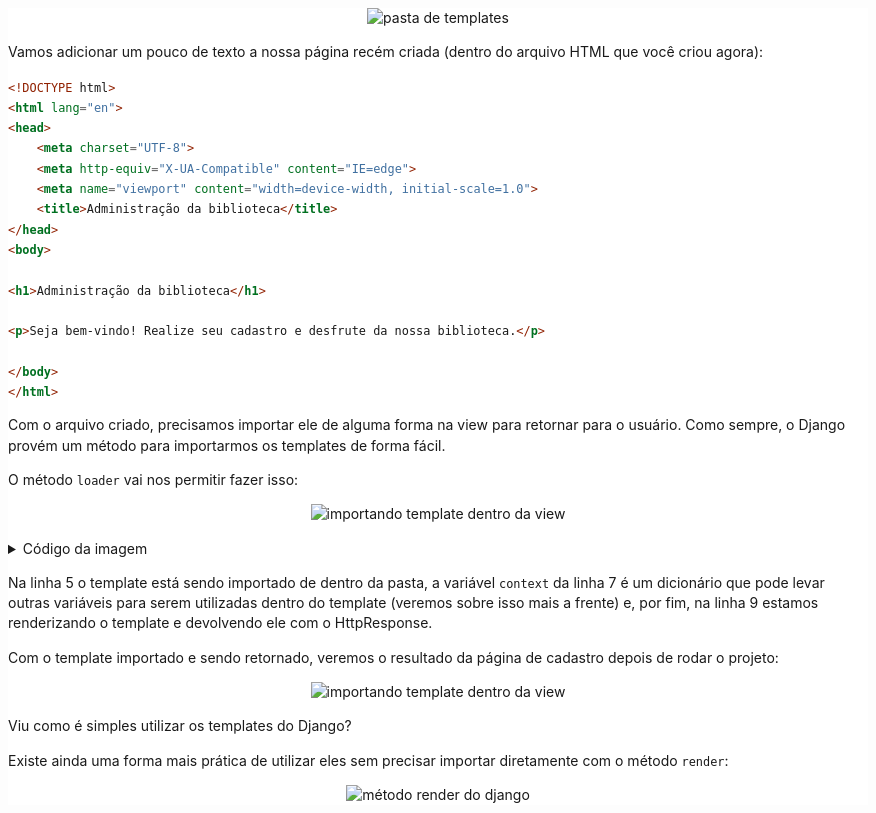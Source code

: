 <p align="center">
    <img src="https://ik.imagekit.io/6sszyq45h/image_Cu_69lbKl.png?ik-sdk-version=javascript-1.4.3&updatedAt=1662164073982" alt="pasta de templates">
</p>
   
Vamos adicionar um pouco de texto a nossa página recém criada (dentro do arquivo HTML que você criou agora):
    
```html
<!DOCTYPE html>
<html lang="en">
<head>
    <meta charset="UTF-8">
    <meta http-equiv="X-UA-Compatible" content="IE=edge">
    <meta name="viewport" content="width=device-width, initial-scale=1.0">
    <title>Administração da biblioteca</title>
</head>
<body>

<h1>Administração da biblioteca</h1>
    
<p>Seja bem-vindo! Realize seu cadastro e desfrute da nossa biblioteca.</p>

</body>
</html>
```
    
Com o arquivo criado, precisamos importar ele de alguma forma na view para retornar para o usuário. Como sempre, o Django provém um método para importarmos os templates de forma fácil.
    
O método `loader` vai nos permitir fazer isso:
    
<p align="center">
    <img src="https://ik.imagekit.io/6sszyq45h/image_o_7ISLnjm.png?ik-sdk-version=javascript-1.4.3&updatedAt=1662164742042" alt="importando template dentro da view">
</p>
    
<details><summary>Código da imagem</summary></details>
    
Na linha 5 o template está sendo importado de dentro da pasta, a variável `context` da linha 7 é um dicionário que pode levar outras variáveis para serem utilizadas dentro do template (veremos sobre isso mais a frente) e, por fim, na linha 9 estamos renderizando o template e devolvendo ele com o HttpResponse.
    
Com o template importado e sendo retornado, veremos o resultado da página de cadastro depois de rodar o projeto:
    
<p align="center">
    <img src="https://ik.imagekit.io/6sszyq45h/image_4iGBPo-Yw.png?ik-sdk-version=javascript-1.4.3&updatedAt=1662165095538" alt="importando template dentro da view">
</p>
    
Viu como é simples utilizar os templates do Django?
    
Existe ainda uma forma mais prática de utilizar eles sem precisar importar diretamente com o método `render`:
    
<p align="center">
    <img src="https://ik.imagekit.io/6sszyq45h/image_phRIJdoW8.png?ik-sdk-version=javascript-1.4.3&updatedAt=1662165442815" alt="método render do django">
</p>
    